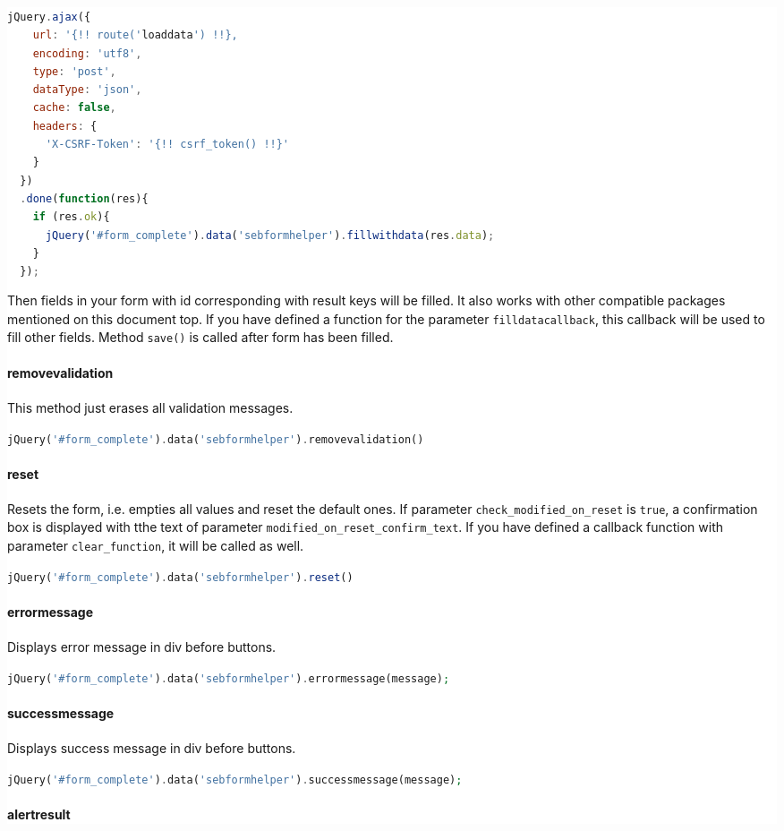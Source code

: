 ```js
jQuery.ajax({
    url: '{!! route('loaddata') !!},
    encoding: 'utf8',
    type: 'post',
    dataType: 'json',
    cache: false,
    headers: {
      'X-CSRF-Token': '{!! csrf_token() !!}'
    }
  })
  .done(function(res){
    if (res.ok){
      jQuery('#form_complete').data('sebformhelper').fillwithdata(res.data);
    }
  });

```

Then fields in your form with id corresponding with result keys will be filled. It also works with other compatible packages mentioned on this document top. If you have defined a function for the parameter `filldatacallback`, this callback will be used to fill other fields. Method `save()` is called after form has been filled.

#### removevalidation

 This method just erases all validation messages.
 ```php
jQuery('#form_complete').data('sebformhelper').removevalidation()
```

#### reset

Resets the form, i.e. empties all values and reset the default ones. If parameter `check_modified_on_reset` is  `true`, a confirmation box is displayed with tthe text of parameter `modified_on_reset_confirm_text`.
If you have defined a callback function with parameter  `clear_function`, it will be called as well.

 ```php
jQuery('#form_complete').data('sebformhelper').reset()
```

#### errormessage
Displays error message in div before buttons.
 ```php
jQuery('#form_complete').data('sebformhelper').errormessage(message);
```
#### successmessage
Displays success message in div before buttons.
 ```php
jQuery('#form_complete').data('sebformhelper').successmessage(message);
```

#### alertresult
